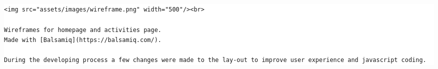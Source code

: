     <img src="assets/images/wireframe.png" width="500"/><br>

    Wireframes for homepage and activities page.
    Made with [Balsamiq](https://balsamiq.com/).

    During the developing process a few changes were made to the lay-out to improve user experience and javascript coding.
